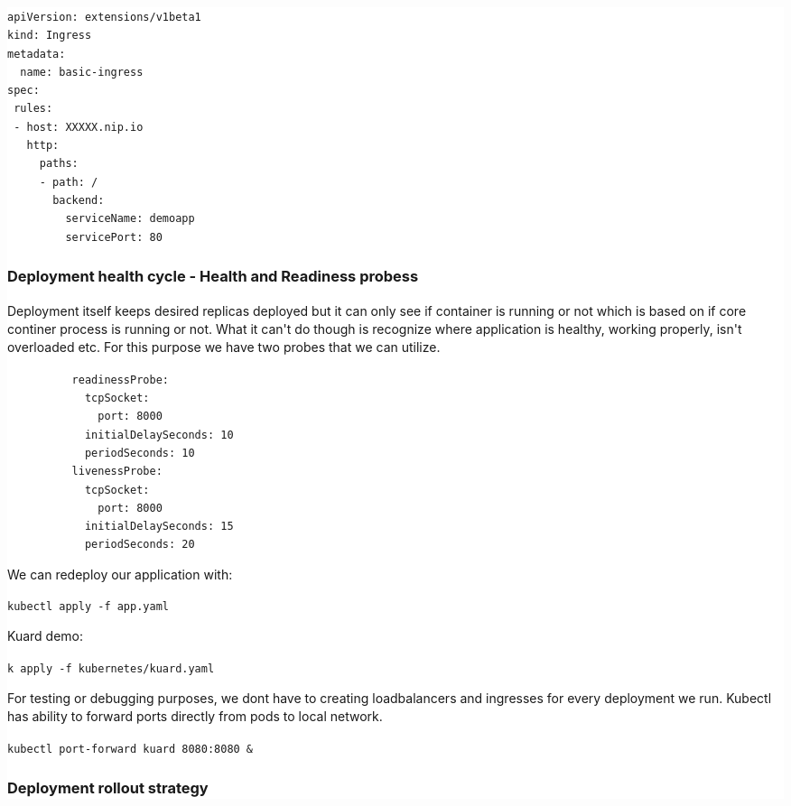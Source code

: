 ```
apiVersion: extensions/v1beta1
kind: Ingress
metadata:
  name: basic-ingress
spec:
 rules:
 - host: XXXXX.nip.io
   http:
     paths:
     - path: /
       backend:
         serviceName: demoapp
         servicePort: 80
```

### Deployment health cycle - Health and Readiness probess

Deployment itself keeps desired replicas deployed but it can only see if container is running or not which is based on if core continer process is running or not. What it can't do though is recognize where application is healthy, working properly, isn't overloaded etc. For this purpose we have two probes that we can utilize.

```
          readinessProbe:
            tcpSocket:
              port: 8000
            initialDelaySeconds: 10
            periodSeconds: 10
          livenessProbe:
            tcpSocket:
              port: 8000
            initialDelaySeconds: 15
            periodSeconds: 20
```

We can redeploy our application with:

```
kubectl apply -f app.yaml
```

Kuard demo:

```
k apply -f kubernetes/kuard.yaml
```

For testing or debugging purposes, we dont have to creating loadbalancers and ingresses for every deployment we run. Kubectl has ability to forward ports directly from pods to local network.

```
kubectl port-forward kuard 8080:8080 &
```

### Deployment rollout strategy
